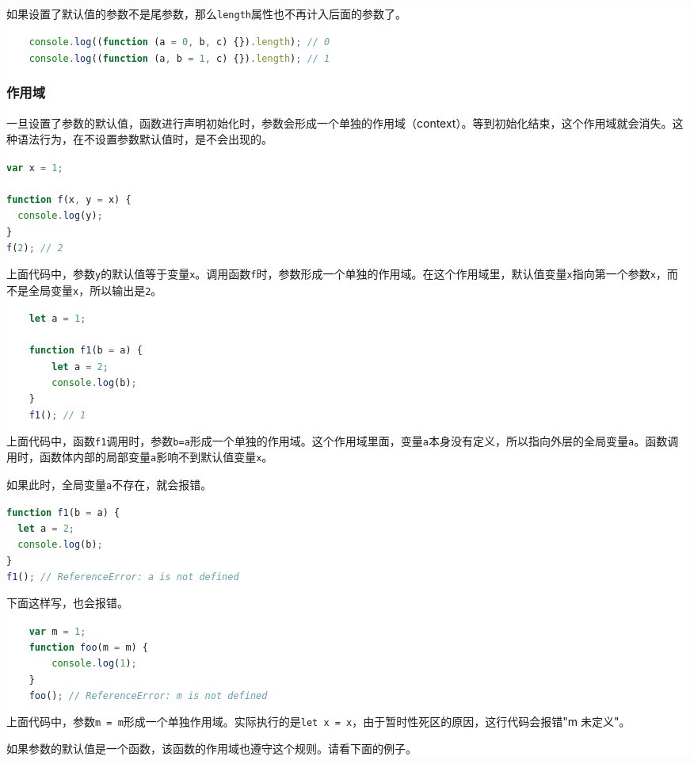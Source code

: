 如果设置了默认值的参数不是尾参数，那么`length`属性也不再计入后面的参数了。

```javascript
	console.log((function (a = 0, b, c) {}).length); // 0
	console.log((function (a, b = 1, c) {}).length); // 1
```

### 作用域

一旦设置了参数的默认值，函数进行声明初始化时，参数会形成一个单独的作用域（context）。等到初始化结束，这个作用域就会消失。这种语法行为，在不设置参数默认值时，是不会出现的。

```javascript
var x = 1;

function f(x, y = x) {
  console.log(y);
}
f(2); // 2
```

上面代码中，参数`y`的默认值等于变量`x`。调用函数`f`时，参数形成一个单独的作用域。在这个作用域里，默认值变量`x`指向第一个参数`x`，而不是全局变量`x`，所以输出是`2`。

```javascript
	let a = 1;

	function f1(b = a) {
		let a = 2;
		console.log(b);
	}
	f1(); // 1
```

上面代码中，函数`f1`调用时，参数`b=a`形成一个单独的作用域。这个作用域里面，变量`a`本身没有定义，所以指向外层的全局变量`a`。函数调用时，函数体内部的局部变量`a`影响不到默认值变量`x`。

如果此时，全局变量`a`不存在，就会报错。

```javascript
function f1(b = a) {
  let a = 2;
  console.log(b);
}
f1(); // ReferenceError: a is not defined
```

下面这样写，也会报错。

```javascript
	var m = 1;
	function foo(m = m) {
		console.log(1);
	}
	foo(); // ReferenceError: m is not defined
```

上面代码中，参数`m = m`形成一个单独作用域。实际执行的是`let x = x`，由于暂时性死区的原因，这行代码会报错"m 未定义"。

如果参数的默认值是一个函数，该函数的作用域也遵守这个规则。请看下面的例子。
